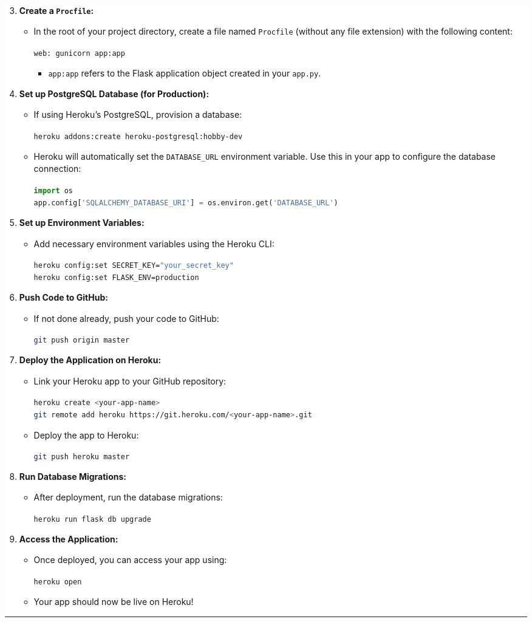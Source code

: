 3. **Create a `Procfile`:**
   - In the root of your project directory, create a file named `Procfile` (without any file extension) with the following content:
     ```
     web: gunicorn app:app
     ```
     - `app:app` refers to the Flask application object created in your `app.py`.

4. **Set up PostgreSQL Database (for Production):**
   - If using Heroku’s PostgreSQL, provision a database:
     ```bash
     heroku addons:create heroku-postgresql:hobby-dev
     ```
   - Heroku will automatically set the `DATABASE_URL` environment variable. Use this in your app to configure the database connection:
     ```python
     import os
     app.config['SQLALCHEMY_DATABASE_URI'] = os.environ.get('DATABASE_URL')
     ```

5. **Set up Environment Variables:**
   - Add necessary environment variables using the Heroku CLI:
     ```bash
     heroku config:set SECRET_KEY="your_secret_key"
     heroku config:set FLASK_ENV=production
     ```

6. **Push Code to GitHub:**
   - If not done already, push your code to GitHub:
     ```bash
     git push origin master
     ```

7. **Deploy the Application on Heroku:**
   - Link your Heroku app to your GitHub repository:
     ```bash
     heroku create <your-app-name>
     git remote add heroku https://git.heroku.com/<your-app-name>.git
     ```
   - Deploy the app to Heroku:
     ```bash
     git push heroku master
     ```

8. **Run Database Migrations:**
   - After deployment, run the database migrations:
     ```bash
     heroku run flask db upgrade
     ```

9. **Access the Application:**
   - Once deployed, you can access your app using:
     ```bash
     heroku open
     ```
   - Your app should now be live on Heroku!

---